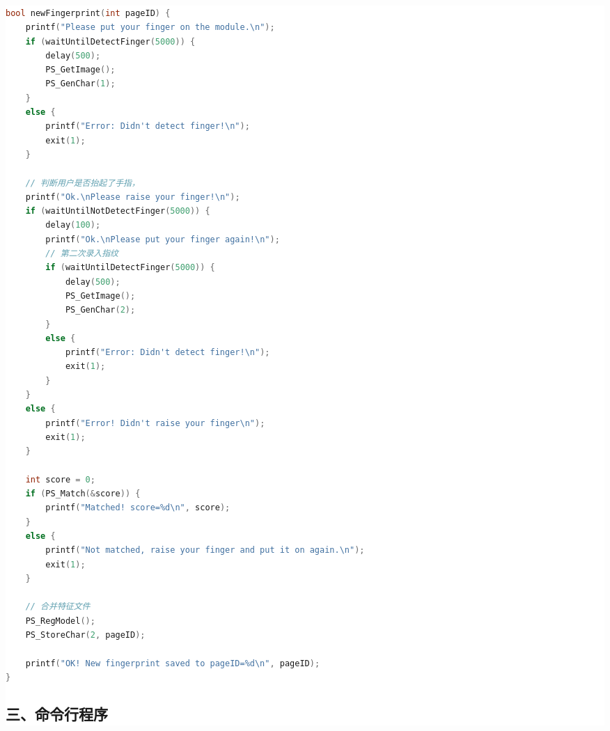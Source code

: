 ```C
bool newFingerprint(int pageID) {
	printf("Please put your finger on the module.\n");
	if (waitUntilDetectFinger(5000)) {
		delay(500);
		PS_GetImage();
		PS_GenChar(1);
	}
	else {
		printf("Error: Didn't detect finger!\n");
		exit(1);
	}

	// 判断用户是否抬起了手指，
	printf("Ok.\nPlease raise your finger!\n");
	if (waitUntilNotDetectFinger(5000)) {
		delay(100);
		printf("Ok.\nPlease put your finger again!\n");
		// 第二次录入指纹
		if (waitUntilDetectFinger(5000)) {
			delay(500);
			PS_GetImage();
			PS_GenChar(2);
		}
		else {
			printf("Error: Didn't detect finger!\n");
			exit(1);
		}
	}
	else {
		printf("Error! Didn't raise your finger\n");
		exit(1);
	}

	int score = 0;
	if (PS_Match(&score)) {
		printf("Matched! score=%d\n", score);
	}
	else {
		printf("Not matched, raise your finger and put it on again.\n");
		exit(1);
	}

	// 合并特征文件
	PS_RegModel();
	PS_StoreChar(2, pageID);

	printf("OK! New fingerprint saved to pageID=%d\n", pageID);
}
```

## 三、命令行程序
